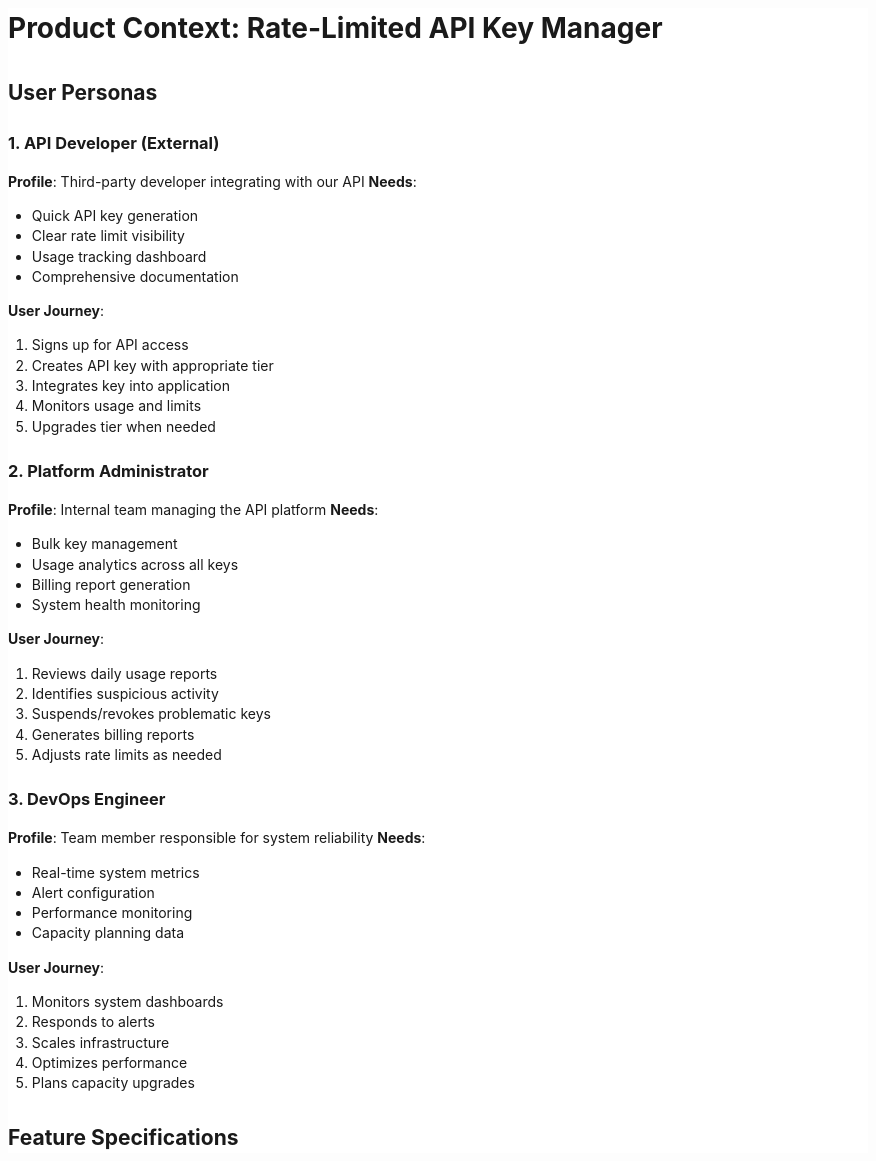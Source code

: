 # Product Context: Rate-Limited API Key Manager

## User Personas

### 1. API Developer (External)
**Profile**: Third-party developer integrating with our API
**Needs**:
- Quick API key generation
- Clear rate limit visibility
- Usage tracking dashboard
- Comprehensive documentation

**User Journey**:
1. Signs up for API access
2. Creates API key with appropriate tier
3. Integrates key into application
4. Monitors usage and limits
5. Upgrades tier when needed

### 2. Platform Administrator
**Profile**: Internal team managing the API platform
**Needs**:
- Bulk key management
- Usage analytics across all keys
- Billing report generation
- System health monitoring

**User Journey**:
1. Reviews daily usage reports
2. Identifies suspicious activity
3. Suspends/revokes problematic keys
4. Generates billing reports
5. Adjusts rate limits as needed

### 3. DevOps Engineer
**Profile**: Team member responsible for system reliability
**Needs**:
- Real-time system metrics
- Alert configuration
- Performance monitoring
- Capacity planning data

**User Journey**:
1. Monitors system dashboards
2. Responds to alerts
3. Scales infrastructure
4. Optimizes performance
5. Plans capacity upgrades

## Feature Specifications
